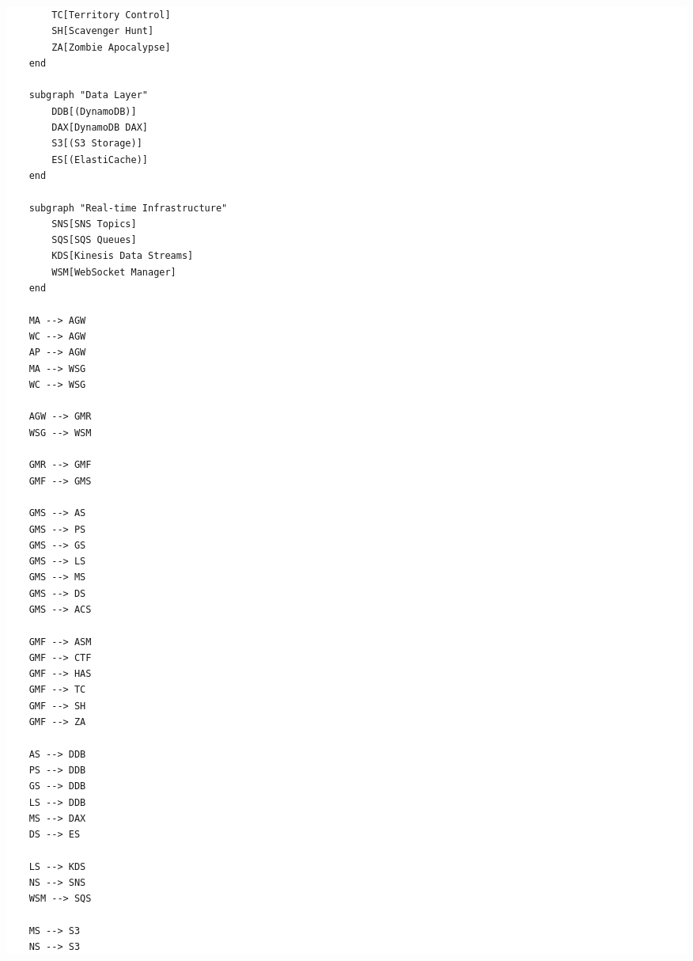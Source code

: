 ```mermaid
        TC[Territory Control]
        SH[Scavenger Hunt]
        ZA[Zombie Apocalypse]
    end
    
    subgraph "Data Layer"
        DDB[(DynamoDB)]
        DAX[DynamoDB DAX]
        S3[(S3 Storage)]
        ES[(ElastiCache)]
    end
    
    subgraph "Real-time Infrastructure"
        SNS[SNS Topics]
        SQS[SQS Queues]
        KDS[Kinesis Data Streams]
        WSM[WebSocket Manager]
    end
    
    MA --> AGW
    WC --> AGW
    AP --> AGW
    MA --> WSG
    WC --> WSG
    
    AGW --> GMR
    WSG --> WSM
    
    GMR --> GMF
    GMF --> GMS
    
    GMS --> AS
    GMS --> PS
    GMS --> GS
    GMS --> LS
    GMS --> MS
    GMS --> DS
    GMS --> ACS
    
    GMF --> ASM
    GMF --> CTF
    GMF --> HAS
    GMF --> TC
    GMF --> SH
    GMF --> ZA
    
    AS --> DDB
    PS --> DDB
    GS --> DDB
    LS --> DDB
    MS --> DAX
    DS --> ES
    
    LS --> KDS
    NS --> SNS
    WSM --> SQS
    
    MS --> S3
    NS --> S3
```
